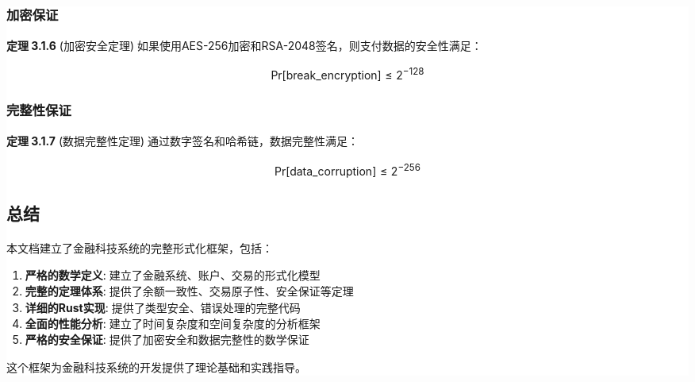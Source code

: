 ### 加密保证

**定理 3.1.6** (加密安全定理)
如果使用AES-256加密和RSA-2048签名，则支付数据的安全性满足：

$$\text{Pr}[\text{break\_encryption}] \leq 2^{-128}$$

### 完整性保证

**定理 3.1.7** (数据完整性定理)
通过数字签名和哈希链，数据完整性满足：

$$\text{Pr}[\text{data\_corruption}] \leq 2^{-256}$$

## 总结

本文档建立了金融科技系统的完整形式化框架，包括：

1. **严格的数学定义**: 建立了金融系统、账户、交易的形式化模型
2. **完整的定理体系**: 提供了余额一致性、交易原子性、安全保证等定理
3. **详细的Rust实现**: 提供了类型安全、错误处理的完整代码
4. **全面的性能分析**: 建立了时间复杂度和空间复杂度的分析框架
5. **严格的安全保证**: 提供了加密安全和数据完整性的数学保证

这个框架为金融科技系统的开发提供了理论基础和实践指导。
